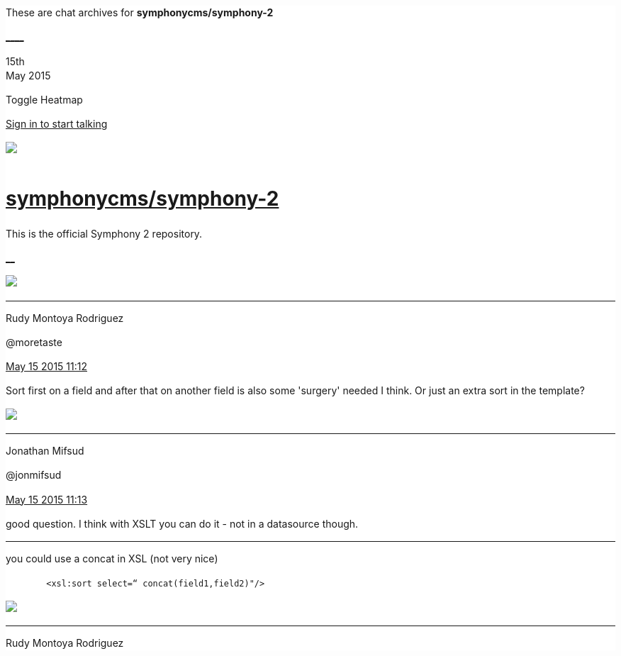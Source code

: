 These are chat archives for **symphonycms/symphony-2**

[__](/symphonycms/symphony-2/archives/2015/05/16)[__](/symphonycms/symphony-2/archives/2015/05/14)

15th  
May 2015

Toggle Heatmap

[Sign in to start talking](/login?action=login&button=archive-login)

![](https://avatars-02.gitter.im/group/iv/3/57542c45c43b8c601977197e?s=48)

#  [symphonycms/symphony-2](/symphonycms/symphony-2)

This is the official Symphony 2 repository.

[ __](/orgs/symphonycms/rooms "More symphonycms rooms")

![](https://avatars2.githubusercontent.com/u/857982?v=3&s=30)

____

Rudy Montoya Rodriguez

@moretaste

[May 15 2015
11:12](https://gitter.im/symphonycms/symphony-2?at=5555d4b09673576003bd6c57)

Sort first on a field and after that on another field is also some 'surgery'
needed I think. Or just an extra sort in the template?

![](https://avatars1.githubusercontent.com/u/859775?v=3&s=30)

____

Jonathan Mifsud

@jonmifsud

[May 15 2015
11:13](https://gitter.im/symphonycms/symphony-2?at=5555d4f46bec1f5f03707e49)

good question. I think with XSLT you can do it - not in a datasource though.

____

you could use a concat in XSL (not very nice)

    
    
            <xsl:sort select=“ concat(field1,field2)"/>

![](https://avatars2.githubusercontent.com/u/857982?v=3&s=30)

____

Rudy Montoya Rodriguez

